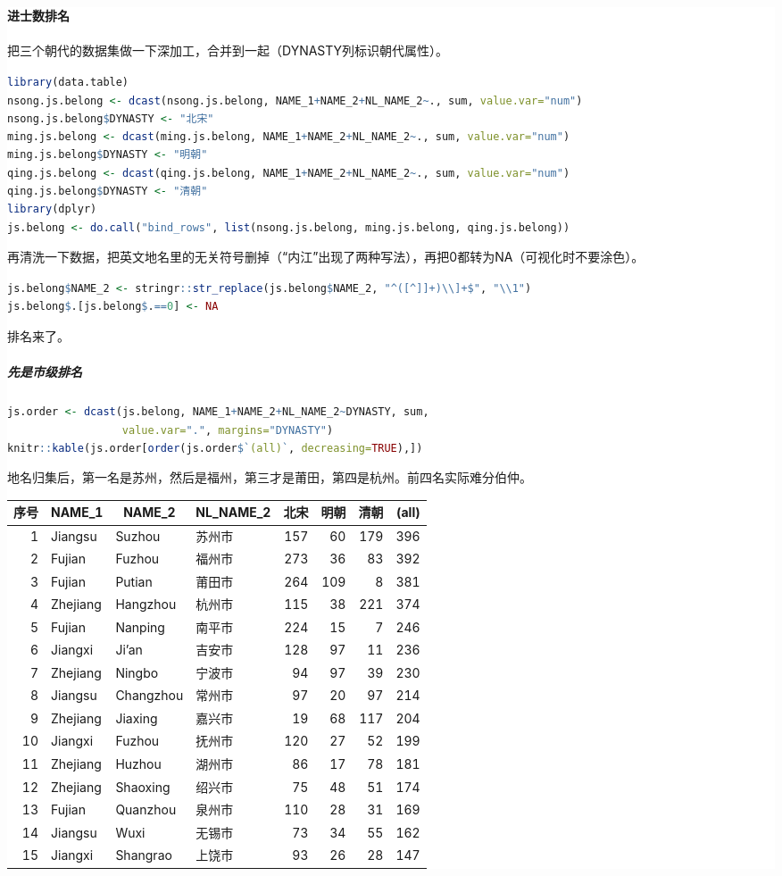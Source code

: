 #### 进士数排名

把三个朝代的数据集做一下深加工，合并到一起（DYNASTY列标识朝代属性）。

```r
library(data.table)
nsong.js.belong <- dcast(nsong.js.belong, NAME_1+NAME_2+NL_NAME_2~., sum, value.var="num")
nsong.js.belong$DYNASTY <- "北宋"
ming.js.belong <- dcast(ming.js.belong, NAME_1+NAME_2+NL_NAME_2~., sum, value.var="num")
ming.js.belong$DYNASTY <- "明朝"
qing.js.belong <- dcast(qing.js.belong, NAME_1+NAME_2+NL_NAME_2~., sum, value.var="num")
qing.js.belong$DYNASTY <- "清朝"
library(dplyr)
js.belong <- do.call("bind_rows", list(nsong.js.belong, ming.js.belong, qing.js.belong))
```

再清洗一下数据，把英文地名里的无关符号删掉（“内江”出现了两种写法），再把0都转为NA（可视化时不要涂色）。

```r
js.belong$NAME_2 <- stringr::str_replace(js.belong$NAME_2, "^([^]]+)\\]+$", "\\1")
js.belong$.[js.belong$.==0] <- NA
```

排名来了。

##### 先是市级排名

```r
js.order <- dcast(js.belong, NAME_1+NAME_2+NL_NAME_2~DYNASTY, sum,
                  value.var=".", margins="DYNASTY")
knitr::kable(js.order[order(js.order$`(all)`, decreasing=TRUE),])
```

地名归集后，第一名是苏州，然后是福州，第三才是莆田，第四是杭州。前四名实际难分伯仲。

| 序号   | NAME_1	| NAME_2	| NL_NAME_2	| 北宋	| 明朝	| 清朝	| (all) |
|------:|-----------|-----------|-----------|------:|------:|------:|------:|
|  1	| Jiangsu	| Suzhou	| 苏州市	| 157	| 60	| 179	| 396 |
|  2	| Fujian	| Fuzhou	| 福州市	| 273	| 36	| 83	| 392 |
|  3	| Fujian	| Putian	| 莆田市	| 264	| 109	| 8		| 381 |
|  4	| Zhejiang	| Hangzhou	| 杭州市	| 115	| 38	| 221	| 374 |
|  5	| Fujian	| Nanping	| 南平市	| 224	| 15	| 7		| 246 |
|  6	| Jiangxi	| Ji’an		| 吉安市	| 128	| 97	| 11	| 236 |
|  7	| Zhejiang	| Ningbo	| 宁波市	| 94	| 97	| 39	| 230 |
|  8	| Jiangsu	| Changzhou	| 常州市	| 97	| 20	| 97	| 214 |
|  9	| Zhejiang	| Jiaxing	| 嘉兴市	| 19	| 68	| 117	| 204 |
| 10	| Jiangxi	| Fuzhou	| 抚州市	| 120	| 27	| 52	| 199 |
| 11	| Zhejiang	| Huzhou	| 湖州市	| 86	| 17	| 78	| 181 |
| 12	| Zhejiang	| Shaoxing	| 绍兴市	| 75	| 48	| 51	| 174 |
| 13	| Fujian	| Quanzhou	| 泉州市	| 110	| 28	| 31	| 169 |
| 14	| Jiangsu	| Wuxi		| 无锡市	| 73	| 34	| 55	| 162 |
| 15	| Jiangxi	| Shangrao	| 上饶市	| 93	| 26	| 28	| 147 |
